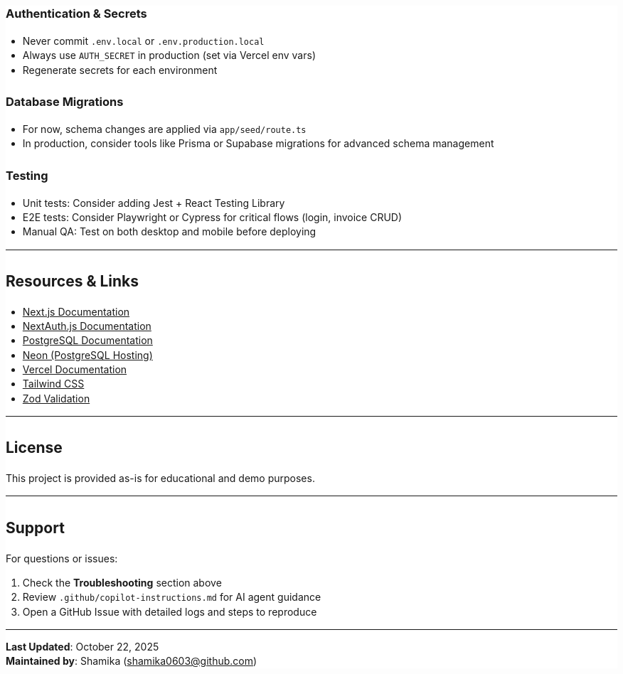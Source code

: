 ### Authentication & Secrets

- Never commit `.env.local` or `.env.production.local`
- Always use `AUTH_SECRET` in production (set via Vercel env vars)
- Regenerate secrets for each environment

### Database Migrations

- For now, schema changes are applied via `app/seed/route.ts`
- In production, consider tools like Prisma or Supabase migrations for advanced schema management

### Testing

- Unit tests: Consider adding Jest + React Testing Library
- E2E tests: Consider Playwright or Cypress for critical flows (login, invoice CRUD)
- Manual QA: Test on both desktop and mobile before deploying

---

## Resources & Links

- [Next.js Documentation](https://nextjs.org/docs)
- [NextAuth.js Documentation](https://authjs.dev)
- [PostgreSQL Documentation](https://www.postgresql.org/docs/)
- [Neon (PostgreSQL Hosting)](https://neon.tech/)
- [Vercel Documentation](https://vercel.com/docs)
- [Tailwind CSS](https://tailwindcss.com)
- [Zod Validation](https://zod.dev)

---

## License

This project is provided as-is for educational and demo purposes.

---

## Support

For questions or issues:
1. Check the **Troubleshooting** section above
2. Review `.github/copilot-instructions.md` for AI agent guidance
3. Open a GitHub Issue with detailed logs and steps to reproduce

---

**Last Updated**: October 22, 2025  
**Maintained by**: Shamika (shamika0603@github.com)
